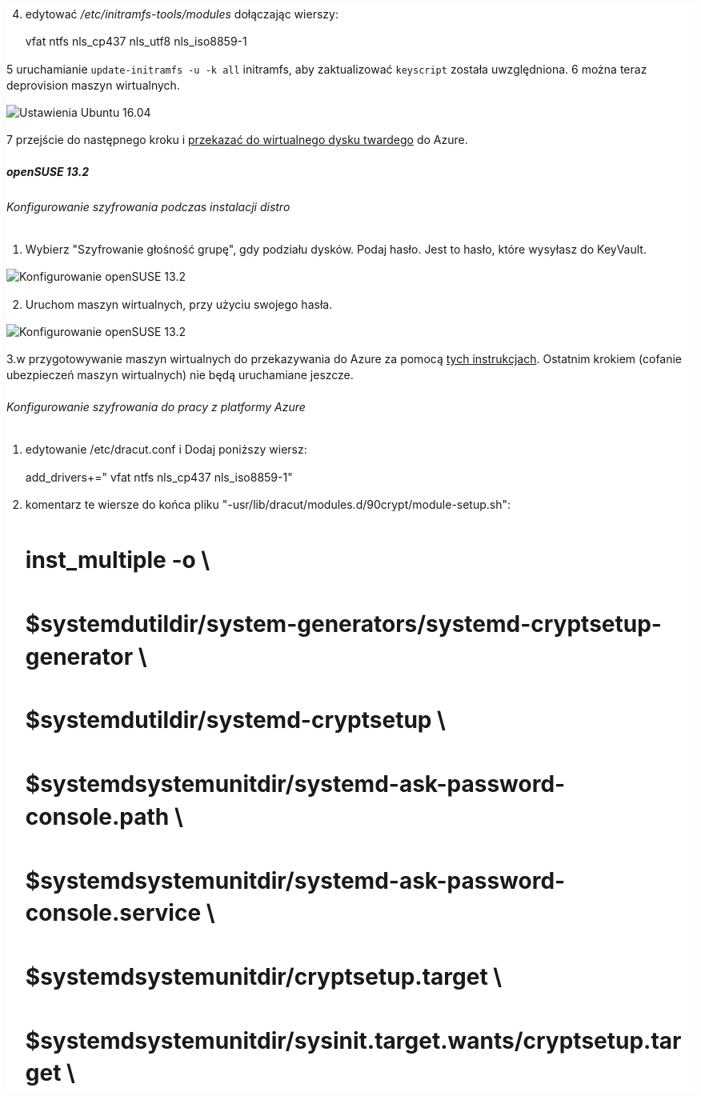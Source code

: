 4. edytować */etc/initramfs-tools/modules* dołączając wierszy:

    vfat
    ntfs
    nls_cp437
    nls_utf8
    nls_iso8859-1

5 uruchamianie `update-initramfs -u -k all` initramfs, aby zaktualizować `keyscript` została uwzględniona.
6 można teraz deprovision maszyn wirtualnych.

![Ustawienia Ubuntu 16.04](./media/azure-security-disk-encryption/ubuntu-1604-preencrypted-fig6.png)

7 przejście do następnego kroku i [przekazać do wirtualnego dysku twardego](#upload-encrypted-vhd-to-an-azure-storage-account) do Azure.

##### <a name="opensuse-132"></a>openSUSE 13.2

###### <a name="configure-encryption-during-distro-install"></a>Konfigurowanie szyfrowania podczas instalacji distro

1. Wybierz "Szyfrowanie głośność grupę", gdy podziału dysków. Podaj hasło. Jest to hasło, które wysyłasz do KeyVault.

![Konfigurowanie openSUSE 13.2](./media/azure-security-disk-encryption/opensuse-encrypt-fig1.png)

2. Uruchom maszyn wirtualnych, przy użyciu swojego hasła.

![Konfigurowanie openSUSE 13.2](./media/azure-security-disk-encryption/opensuse-encrypt-fig2.png)

3.w przygotowywanie maszyn wirtualnych do przekazywania do Azure za pomocą [tych instrukcjach](https://azure.microsoft.com/en-us/documentation/articles/virtual-machines-linux-suse-create-upload-vhd/#prepare-opensuse-131). Ostatnim krokiem (cofanie ubezpieczeń maszyn wirtualnych) nie będą uruchamiane jeszcze.

###### <a name="configure-encryption-to-work-with-azure"></a>Konfigurowanie szyfrowania do pracy z platformy Azure

1. edytowanie /etc/dracut.conf i Dodaj poniższy wiersz:

    add_drivers+=" vfat ntfs nls_cp437 nls_iso8859-1"

2. komentarz te wiersze do końca pliku "-usr/lib/dracut/modules.d/90crypt/module-setup.sh":

    #        inst_multiple -o \
    #        $systemdutildir/system-generators/systemd-cryptsetup-generator \
    #        $systemdutildir/systemd-cryptsetup \
    #        $systemdsystemunitdir/systemd-ask-password-console.path \
    #        $systemdsystemunitdir/systemd-ask-password-console.service \
    #        $systemdsystemunitdir/cryptsetup.target \
    #        $systemdsystemunitdir/sysinit.target.wants/cryptsetup.target \